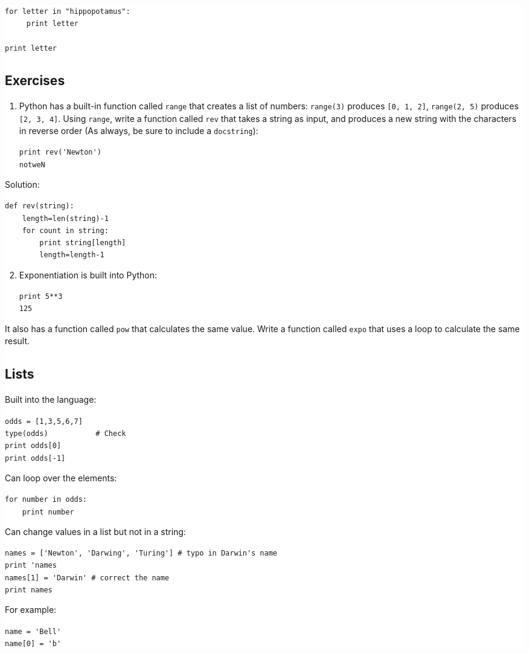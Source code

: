     for letter in "hippopotamus":
         print letter
         
    print letter
    
## Exercises

1. Python has a built-in function called `range` that creates a list of numbers: `range(3)` produces `[0, 1, 2]`, `range(2, 5)` produces `[2, 3, 4]`. Using `range`, write a function called `rev` that takes a string as input, and produces a new string with the characters in reverse order (As always, be sure to include a `docstring`):

       print rev('Newton')
       notweN
       
Solution:

    def rev(string):
        length=len(string)-1
        for count in string:
            print string[length]
            length=length-1

2. Exponentiation is built into Python:

       print 5**3
       125

It also has a function called `pow` that calculates the same value. Write a function called `expo` that uses a loop to calculate the same result.

## Lists

Built into the language:

    odds = [1,3,5,6,7]
    type(odds)           # Check
    print odds[0]
    print odds[-1]
    
Can loop over the elements:

    for number in odds:
        print number

Can change values in a list but not in a string:

    names = ['Newton', 'Darwing', 'Turing'] # typo in Darwin's name
    print 'names
    names[1] = 'Darwin' # correct the name
    print names

For example:

    name = 'Bell'
    name[0] = 'b'
